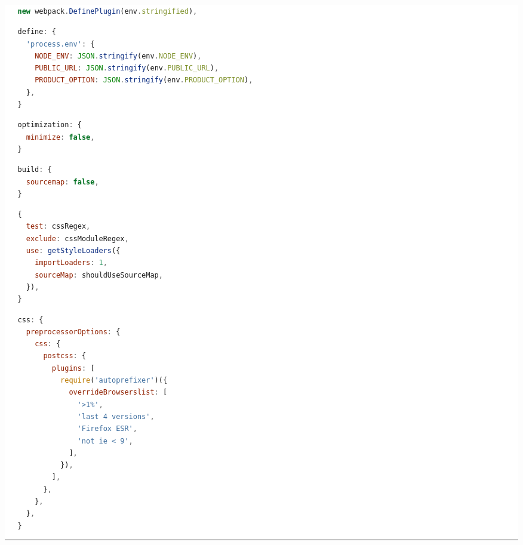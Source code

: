 ```javascript
   new webpack.DefinePlugin(env.stringified),
```

```javascript
   define: {
     'process.env': {
       NODE_ENV: JSON.stringify(env.NODE_ENV),
       PUBLIC_URL: JSON.stringify(env.PUBLIC_URL),
       PRODUCT_OPTION: JSON.stringify(env.PRODUCT_OPTION),
     },
   }
```

```javascript
   optimization: {
     minimize: false,
   }
```

```javascript
   build: {
     sourcemap: false,
   }
```

```javascript
   {
     test: cssRegex,
     exclude: cssModuleRegex,
     use: getStyleLoaders({
       importLoaders: 1,
       sourceMap: shouldUseSourceMap,
     }),
   }
```

```javascript
   css: {
     preprocessorOptions: {
       css: {
         postcss: {
           plugins: [
             require('autoprefixer')({
               overrideBrowserslist: [
                 '>1%',
                 'last 4 versions',
                 'Firefox ESR',
                 'not ie < 9',
               ],
             }),
           ],
         },
       },
     },
   }
```

---